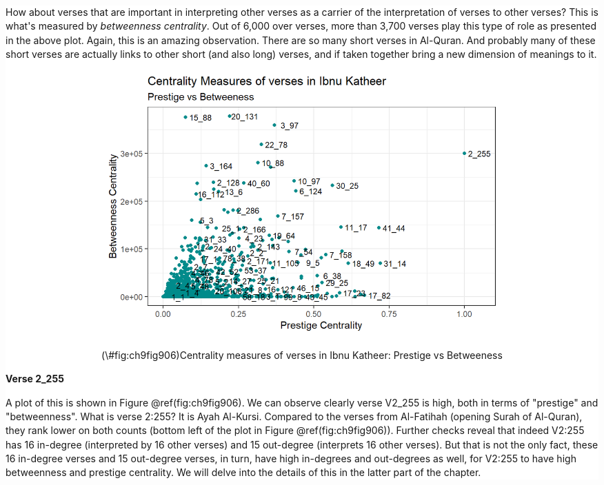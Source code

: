 How about verses that are important in interpreting other verses as a carrier of the interpretation of verses to other verses? This is what's measured by _betweenness centrality_. Out of 6,000 over verses, more than 3,700 verses play this type of role as presented in the above plot. Again, this is an amazing observation. There are so many short verses in Al-Quran. And probably many of these short verses are actually links to other short (and also long) verses, and if taken together bring a new dimension of meanings to it.

<div class="figure" style="text-align: center">
<img src="12-Ch9KnowledgeGraph_files/figure-html/ch9fig906-1.png" alt="Centrality measures of verses in Ibnu Katheer: Prestige vs Betweeness" width="576" />
<p class="caption">(\#fig:ch9fig906)Centrality measures of verses in Ibnu Katheer: Prestige vs Betweeness</p>
</div>

__Verse 2_255__

A plot of this is shown in Figure \@ref(fig:ch9fig906). We can observe clearly verse V2_255 is high, both in terms of "prestige" and "betweenness". What is verse 2:255? It is Ayah Al-Kursi. Compared to the verses from Al-Fatihah (opening Surah of Al-Quran), they rank lower on both counts (bottom left of the plot in Figure \@ref(fig:ch9fig906)). Further checks reveal that indeed V2:255 has 16 in-degree (interpreted by 16 other verses) and 15 out-degree (interprets 16 other verses). But that is not the only fact, these 16 in-degree verses and 15 out-degree verses, in turn, have high in-degrees and out-degrees as well, for V2:255 to have high betweenness and prestige centrality. We will delve into the details of this in the latter part of the chapter.

